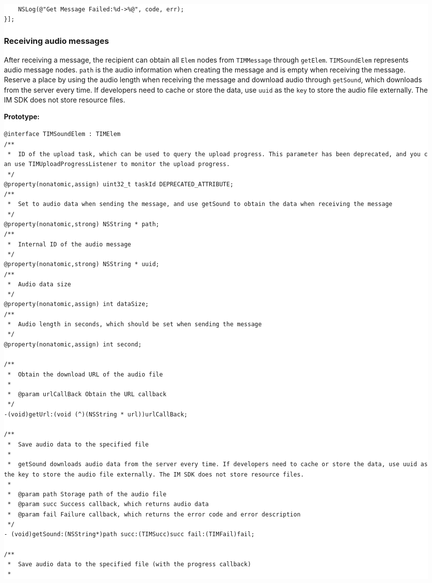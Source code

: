 ```
	NSLog(@"Get Message Failed:%d->%@", code, err);
}];
```

### Receiving audio messages

After receiving a message, the recipient can obtain all `Elem` nodes from `TIMMessage` through `getElem`. `TIMSoundElem` represents audio message nodes. `path` is the audio information when creating the message and is empty when receiving the message. Reserve a place by using the audio length when receiving the message and download audio through `getSound`, which downloads from the server every time. If developers need to cache or store the data, use `uuid` as the `key` to store the audio file externally. The IM SDK does not store resource files.

**Prototype:**

```
@interface TIMSoundElem : TIMElem
/**
 *  ID of the upload task, which can be used to query the upload progress. This parameter has been deprecated, and you can use TIMUploadProgressListener to monitor the upload progress.
 */
@property(nonatomic,assign) uint32_t taskId DEPRECATED_ATTRIBUTE;
/**
 *  Set to audio data when sending the message, and use getSound to obtain the data when receiving the message
 */
@property(nonatomic,strong) NSString * path;
/**
 *  Internal ID of the audio message
 */
@property(nonatomic,strong) NSString * uuid;
/**
 *  Audio data size
 */
@property(nonatomic,assign) int dataSize;
/**
 *  Audio length in seconds, which should be set when sending the message
 */
@property(nonatomic,assign) int second;

/**
 *  Obtain the download URL of the audio file
 *
 *  @param urlCallBack Obtain the URL callback
 */
-(void)getUrl:(void (^)(NSString * url))urlCallBack;

/**
 *  Save audio data to the specified file 
 *
 *  getSound downloads audio data from the server every time. If developers need to cache or store the data, use uuid as the key to store the audio file externally. The IM SDK does not store resource files.
 *
 *  @param path Storage path of the audio file
 *  @param succ Success callback, which returns audio data
 *  @param fail Failure callback, which returns the error code and error description
 */
- (void)getSound:(NSString*)path succ:(TIMSucc)succ fail:(TIMFail)fail;

/**
 *  Save audio data to the specified file (with the progress callback)
 *
```